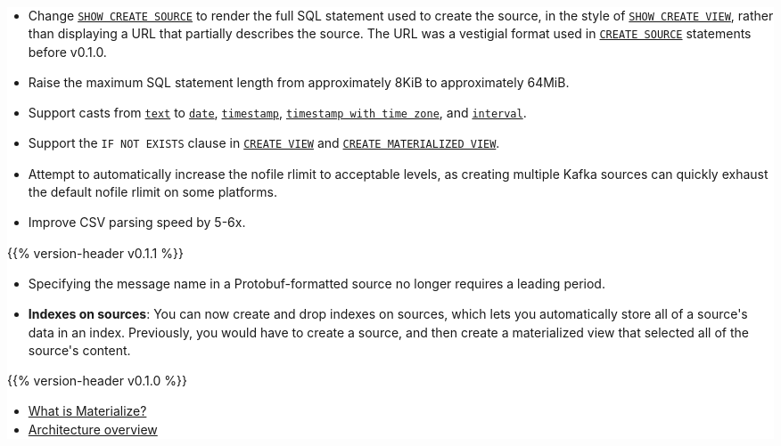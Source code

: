 - Change [`SHOW CREATE SOURCE`] to render the full SQL statement used to create
  the source, in the style of [`SHOW CREATE VIEW`], rather than displaying a URL
  that partially describes the source. The URL was a vestigial format used in
  [`CREATE SOURCE`] statements before v0.1.0.

- Raise the maximum SQL statement length from approximately 8KiB to
  approximately 64MiB.

- Support casts from [`text`] to [`date`], [`timestamp`], [`timestamp with time zone`], and
  [`interval`].

- Support the `IF NOT EXISTS` clause in [`CREATE VIEW`] and
  [`CREATE MATERIALIZED VIEW`].

- Attempt to automatically increase the nofile rlimit to acceptable levels, as
  creating multiple Kafka sources can quickly exhaust the default nofile rlimit
  on some platforms.

- Improve CSV parsing speed by 5-6x.

{{% version-header v0.1.1 %}}

* Specifying the message name in a Protobuf-formatted source no longer requires
  a leading period.

- **Indexes on sources**: You can now create and drop indexes on sources, which
  lets you automatically store all of a source's data in an index. Previously,
  you would have to create a source, and then create a materialized view that
  selected all of the source's content.

{{% version-header v0.1.0 %}}

* [What is Materialize?](/overview/what-is-materialize/)
* [Architecture overview](/overview/architecture/)

[`array`]: /sql/types/array/
[`bigint`]: /sql/types/integer#bigint-info
[`boolean`]: /sql/types/boolean
[`bytea`]: /sql/types/bytea
[`ALTER INDEX`]: /sql/alter-index
[`COPY FROM`]: /sql/copy-from
[`CREATE INDEX`]: /sql/create-index
[`CREATE MATERIALIZED VIEW`]: /sql/create-materialized-view
[`CREATE SOURCE`]: /sql/create-source
[`CREATE VIEW`]: /sql/create-view
[compatibility function]: /sql/functions#postgresql-compatibility-func
[`date`]: /sql/types/date
[`double precision`]: /sql/types/float8
[experimental mode]: /cli/#experimental-mode
[`integer`]: /sql/types/integer/
[`interval`]: /sql/types/interval
[`list`]: /sql/types/list/
[`map`]: /sql/types/map/
[`mz_logical_timestamp`]: /sql/functions/#date-and-time-func
[`numeric`]: /sql/types/numeric
[`oid`]: /sql/types/oid/
[`real`]: /sql/types/float4
[`pgcrypto`]: https://www.postgresql.org/docs/current/pgcrypto.html
[`smallint`]: /sql/types/integer#smallint-info
[`SHOW CREATE SOURCE`]: /sql/show-create-source
[`SHOW CREATE VIEW`]: /sql/show-create-view
[`text`]: /sql/types/text
[`time`]: /sql/types/time
[`timestamp`]: /sql/types/timestamp
[`timestamp with time zone`]: /sql/types/timestamptz
[Apache Superset]: https://superset.apache.org
[Postgres sources]: /sql/create-source/postgres
[pg-copy]: https://www.postgresql.org/docs/current/sql-copy.html
[pgwire-simple]: https://www.postgresql.org/docs/current/protocol-flow.html#id-1.10.5.7.4
[pgwire-extended]: https://www.postgresql.org/docs/current/protocol-flow.html#PROTOCOL-FLOW-EXT-QUERY
[PgJDBC]: https://jdbc.postgresql.org
